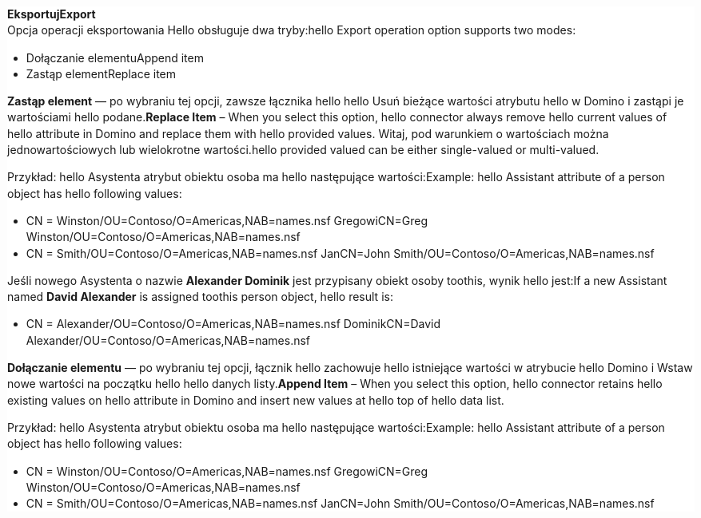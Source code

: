 <span data-ttu-id="c8233-331">**Eksportuj**</span><span class="sxs-lookup"><span data-stu-id="c8233-331">**Export**</span></span>  
<span data-ttu-id="c8233-332">Opcja operacji eksportowania Hello obsługuje dwa tryby:</span><span class="sxs-lookup"><span data-stu-id="c8233-332">hello Export operation option supports two modes:</span></span>

* <span data-ttu-id="c8233-333">Dołączanie elementu</span><span class="sxs-lookup"><span data-stu-id="c8233-333">Append item</span></span>
* <span data-ttu-id="c8233-334">Zastąp element</span><span class="sxs-lookup"><span data-stu-id="c8233-334">Replace item</span></span>

<span data-ttu-id="c8233-335">**Zastąp element** — po wybraniu tej opcji, zawsze łącznika hello hello Usuń bieżące wartości atrybutu hello w Domino i zastąpi je wartościami hello podane.</span><span class="sxs-lookup"><span data-stu-id="c8233-335">**Replace Item** – When you select this option, hello connector always remove hello current values of hello attribute in Domino and replace them with hello provided values.</span></span> <span data-ttu-id="c8233-336">Witaj, pod warunkiem o wartościach można jednowartościowych lub wielokrotne wartości.</span><span class="sxs-lookup"><span data-stu-id="c8233-336">hello provided valued can be either single-valued or multi-valued.</span></span>

<span data-ttu-id="c8233-337">Przykład: hello Asystenta atrybut obiektu osoba ma hello następujące wartości:</span><span class="sxs-lookup"><span data-stu-id="c8233-337">Example: hello Assistant attribute of a person object has hello following values:</span></span>

* <span data-ttu-id="c8233-338">CN = Winston/OU=Contoso/O=Americas,NAB=names.nsf Gregowi</span><span class="sxs-lookup"><span data-stu-id="c8233-338">CN=Greg Winston/OU=Contoso/O=Americas,NAB=names.nsf</span></span>
* <span data-ttu-id="c8233-339">CN = Smith/OU=Contoso/O=Americas,NAB=names.nsf Jan</span><span class="sxs-lookup"><span data-stu-id="c8233-339">CN=John Smith/OU=Contoso/O=Americas,NAB=names.nsf</span></span>

<span data-ttu-id="c8233-340">Jeśli nowego Asystenta o nazwie **Alexander Dominik** jest przypisany obiekt osoby toothis, wynik hello jest:</span><span class="sxs-lookup"><span data-stu-id="c8233-340">If a new Assistant named **David Alexander** is assigned toothis person object, hello result is:</span></span>

* <span data-ttu-id="c8233-341">CN = Alexander/OU=Contoso/O=Americas,NAB=names.nsf Dominik</span><span class="sxs-lookup"><span data-stu-id="c8233-341">CN=David Alexander/OU=Contoso/O=Americas,NAB=names.nsf</span></span>

<span data-ttu-id="c8233-342">**Dołączanie elementu** — po wybraniu tej opcji, łącznik hello zachowuje hello istniejące wartości w atrybucie hello Domino i Wstaw nowe wartości na początku hello hello danych listy.</span><span class="sxs-lookup"><span data-stu-id="c8233-342">**Append Item** – When you select this option, hello connector retains hello existing values on hello attribute in Domino and insert new values at hello top of hello data list.</span></span>

<span data-ttu-id="c8233-343">Przykład: hello Asystenta atrybut obiektu osoba ma hello następujące wartości:</span><span class="sxs-lookup"><span data-stu-id="c8233-343">Example: hello Assistant attribute of a person object has hello following values:</span></span>

* <span data-ttu-id="c8233-344">CN = Winston/OU=Contoso/O=Americas,NAB=names.nsf Gregowi</span><span class="sxs-lookup"><span data-stu-id="c8233-344">CN=Greg Winston/OU=Contoso/O=Americas,NAB=names.nsf</span></span>
* <span data-ttu-id="c8233-345">CN = Smith/OU=Contoso/O=Americas,NAB=names.nsf Jan</span><span class="sxs-lookup"><span data-stu-id="c8233-345">CN=John Smith/OU=Contoso/O=Americas,NAB=names.nsf</span></span>
